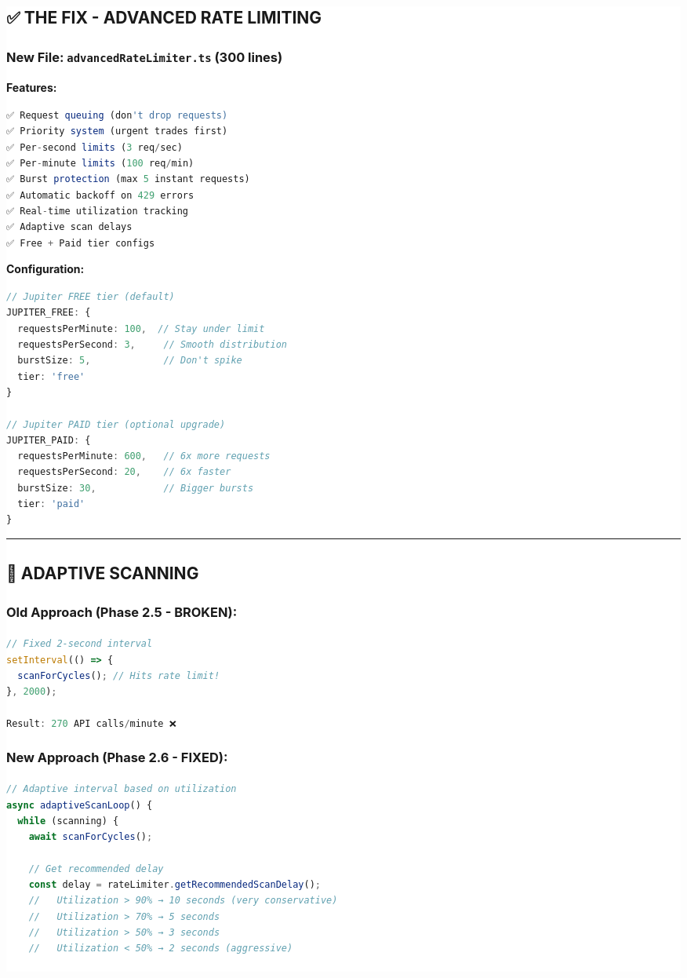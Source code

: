## ✅ THE FIX - ADVANCED RATE LIMITING

### **New File: `advancedRateLimiter.ts` (300 lines)**

**Features:**
```typescript
✅ Request queuing (don't drop requests)
✅ Priority system (urgent trades first)
✅ Per-second limits (3 req/sec)
✅ Per-minute limits (100 req/min)
✅ Burst protection (max 5 instant requests)
✅ Automatic backoff on 429 errors
✅ Real-time utilization tracking
✅ Adaptive scan delays
✅ Free + Paid tier configs
```

**Configuration:**
```typescript
// Jupiter FREE tier (default)
JUPITER_FREE: {
  requestsPerMinute: 100,  // Stay under limit
  requestsPerSecond: 3,     // Smooth distribution
  burstSize: 5,             // Don't spike
  tier: 'free'
}

// Jupiter PAID tier (optional upgrade)
JUPITER_PAID: {
  requestsPerMinute: 600,   // 6x more requests
  requestsPerSecond: 20,    // 6x faster
  burstSize: 30,            // Bigger bursts
  tier: 'paid'
}
```

---

## 🔄 ADAPTIVE SCANNING

### **Old Approach (Phase 2.5 - BROKEN):**
```typescript
// Fixed 2-second interval
setInterval(() => {
  scanForCycles(); // Hits rate limit!
}, 2000);

Result: 270 API calls/minute ❌
```

### **New Approach (Phase 2.6 - FIXED):**
```typescript
// Adaptive interval based on utilization
async adaptiveScanLoop() {
  while (scanning) {
    await scanForCycles();
    
    // Get recommended delay
    const delay = rateLimiter.getRecommendedScanDelay();
    //   Utilization > 90% → 10 seconds (very conservative)
    //   Utilization > 70% → 5 seconds
    //   Utilization > 50% → 3 seconds
    //   Utilization < 50% → 2 seconds (aggressive)
    
```